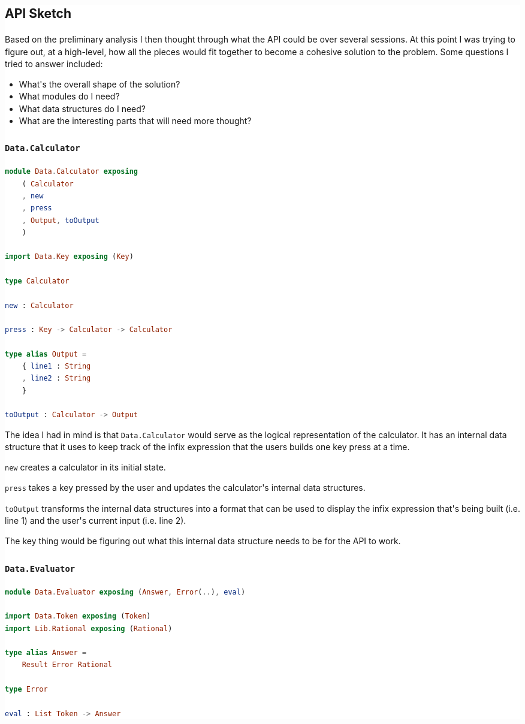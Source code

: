 ## API Sketch

Based on the preliminary analysis I then thought through what the API could be over several sessions. At this point I was trying to figure out, at a high-level, how all the pieces would fit together to become a cohesive solution to the problem. Some questions I tried to answer included:

- What's the overall shape of the solution?
- What modules do I need?
- What data structures do I need?
- What are the interesting parts that will need more thought?

### `Data.Calculator`

```elm
module Data.Calculator exposing
    ( Calculator
    , new
    , press
    , Output, toOutput
    )

import Data.Key exposing (Key)

type Calculator

new : Calculator

press : Key -> Calculator -> Calculator

type alias Output =
    { line1 : String
    , line2 : String
    }

toOutput : Calculator -> Output
```

The idea I had in mind is that `Data.Calculator` would serve as the logical representation of the calculator. It has an internal data structure that it uses to keep track of the infix expression that the users builds one key press at a time.

`new` creates a calculator in its initial state.

`press` takes a key pressed by the user and updates the calculator's internal data structures.

`toOutput` transforms the internal data structures into a format that can be used to display the infix expression that's being built (i.e. line 1) and the user's current input (i.e. line 2).

The key thing would be figuring out what this internal data structure needs to be for the API to work.

### `Data.Evaluator`

```elm
module Data.Evaluator exposing (Answer, Error(..), eval)

import Data.Token exposing (Token)
import Lib.Rational exposing (Rational)

type alias Answer =
    Result Error Rational

type Error

eval : List Token -> Answer
```

